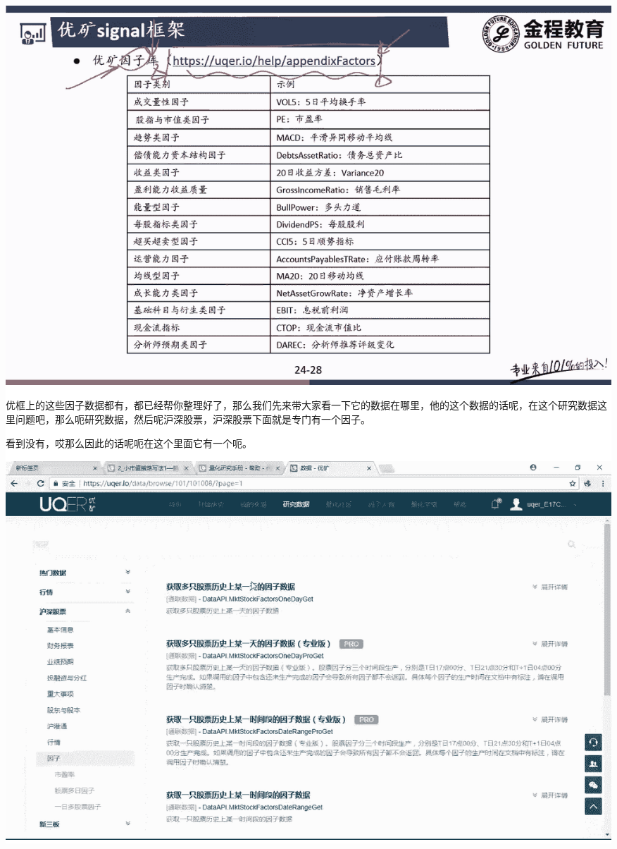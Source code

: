![](img/3c63b4373cdd3a9190354e760ecac767_5.png)

优框上的这些因子数据都有，都已经帮你整理好了，那么我们先来带大家看一下它的数据在哪里，他的这个数据的话呢，在这个研究数据这里问题吧，那么呃研究数据，然后呢沪深股票，沪深股票下面就是专门有一个因子。

看到没有，哎那么因此的话呢呃在这个里面它有一个呃。

![](img/3c63b4373cdd3a9190354e760ecac767_7.png)
